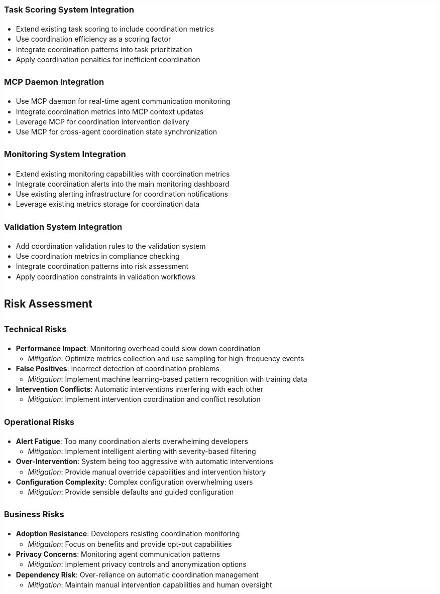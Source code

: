 ### Task Scoring System Integration
- Extend existing task scoring to include coordination metrics
- Use coordination efficiency as a scoring factor
- Integrate coordination patterns into task prioritization
- Apply coordination penalties for inefficient coordination

### MCP Daemon Integration
- Use MCP daemon for real-time agent communication monitoring
- Integrate coordination metrics into MCP context updates
- Leverage MCP for coordination intervention delivery
- Use MCP for cross-agent coordination state synchronization

### Monitoring System Integration
- Extend existing monitoring capabilities with coordination metrics
- Integrate coordination alerts into the main monitoring dashboard
- Use existing alerting infrastructure for coordination notifications
- Leverage existing metrics storage for coordination data

### Validation System Integration
- Add coordination validation rules to the validation system
- Use coordination metrics in compliance checking
- Integrate coordination patterns into risk assessment
- Apply coordination constraints in validation workflows

## Risk Assessment

### Technical Risks
- **Performance Impact**: Monitoring overhead could slow down coordination
  - *Mitigation*: Optimize metrics collection and use sampling for high-frequency events
- **False Positives**: Incorrect detection of coordination problems
  - *Mitigation*: Implement machine learning-based pattern recognition with training data
- **Intervention Conflicts**: Automatic interventions interfering with each other
  - *Mitigation*: Implement intervention coordination and conflict resolution

### Operational Risks
- **Alert Fatigue**: Too many coordination alerts overwhelming developers
  - *Mitigation*: Implement intelligent alerting with severity-based filtering
- **Over-Intervention**: System being too aggressive with automatic interventions
  - *Mitigation*: Provide manual override capabilities and intervention history
- **Configuration Complexity**: Complex configuration overwhelming users
  - *Mitigation*: Provide sensible defaults and guided configuration

### Business Risks
- **Adoption Resistance**: Developers resisting coordination monitoring
  - *Mitigation*: Focus on benefits and provide opt-out capabilities
- **Privacy Concerns**: Monitoring agent communication patterns
  - *Mitigation*: Implement privacy controls and anonymization options
- **Dependency Risk**: Over-reliance on automatic coordination management
  - *Mitigation*: Maintain manual intervention capabilities and human oversight
